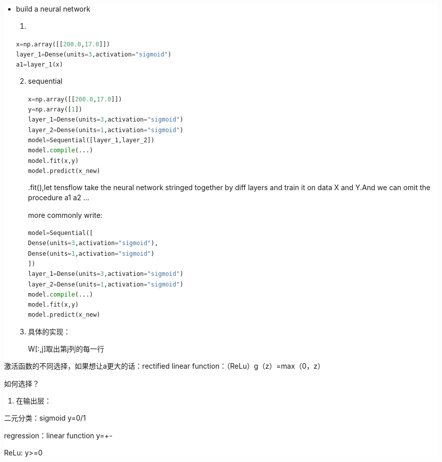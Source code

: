 

- build a neural network

  1. 

  ```py
  x=np.array([[200.0,17.0]])
  layer_1=Dense(units=3,activation="sigmoid")
  a1=layer_1(x)
  ```

  2. sequential

     ```py
     x=np.array([[200.0,17.0]])
     y=np.array([1])
     layer_1=Dense(units=3,activation="sigmoid")
     layer_2=Dense(units=1,activation="sigmoid")
     model=Sequential([layer_1,layer_2])
     model.compile(...)
     model.fit(x,y)
     model.predict(x_new)
     ```

     .fit(),let tensflow take the neural network stringed together by diff layers and train it on data X and Y.And we can omit the procedure a1 a2 ...

     more commonly write:

     ```py
     model=Sequential([
     Dense(units=3,activation="sigmoid"),
     Dense(units=1,activation="sigmoid")
     ])
     layer_1=Dense(units=3,activation="sigmoid")
     layer_2=Dense(units=1,activation="sigmoid")
     model.compile(...)
     model.fit(x,y)
     model.predict(x_new)
     ```

  3. 具体的实现：

     W[:,j]取出第j列的每一行



激活函数的不同选择，如果想让a更大的话：rectified linear function：（ReLu）g（z）=max（0，z）

如何选择？

1. 在输出层：

二元分类：sigmoid y=0/1

regression：linear function y=+-

ReLu: y>=0
